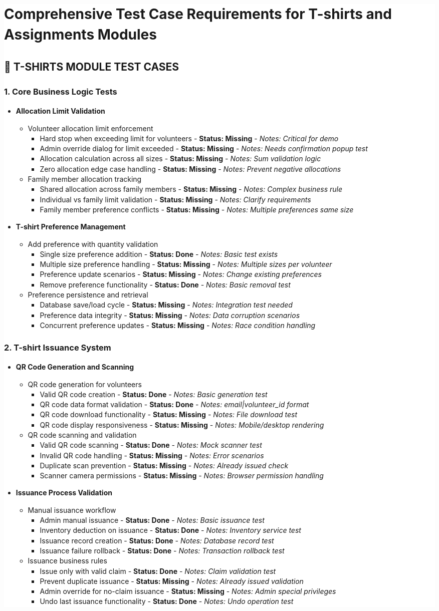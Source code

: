 # **Comprehensive Test Case Requirements for T-shirts and Assignments Modules**


## **🎽 T-SHIRTS MODULE TEST CASES**

### **1. Core Business Logic Tests**
- **Allocation Limit Validation**
  - Volunteer allocation limit enforcement
    - Hard stop when exceeding limit for volunteers - **Status: Missing** - *Notes: Critical for demo*
    - Admin override dialog for limit exceeded - **Status: Missing** - *Notes: Needs confirmation popup test*
    - Allocation calculation across all sizes - **Status: Missing** - *Notes: Sum validation logic*
    - Zero allocation edge case handling - **Status: Missing** - *Notes: Prevent negative allocations*
  - Family member allocation tracking
    - Shared allocation across family members - **Status: Missing** - *Notes: Complex business rule*
    - Individual vs family limit validation - **Status: Missing** - *Notes: Clarify requirements*
    - Family member preference conflicts - **Status: Missing** - *Notes: Multiple preferences same size*

- **T-shirt Preference Management**
  - Add preference with quantity validation
    - Single size preference addition - **Status: Done** - *Notes: Basic test exists*
    - Multiple size preference handling - **Status: Missing** - *Notes: Multiple sizes per volunteer*
    - Preference update scenarios - **Status: Missing** - *Notes: Change existing preferences*
    - Remove preference functionality - **Status: Done** - *Notes: Basic removal test*
  - Preference persistence and retrieval
    - Database save/load cycle - **Status: Missing** - *Notes: Integration test needed*
    - Preference data integrity - **Status: Missing** - *Notes: Data corruption scenarios*
    - Concurrent preference updates - **Status: Missing** - *Notes: Race condition handling*

### **2. T-shirt Issuance System**
- **QR Code Generation and Scanning**
  - QR code generation for volunteers
    - Valid QR code creation - **Status: Done** - *Notes: Basic generation test*
    - QR code data format validation - **Status: Done** - *Notes: email|volunteer_id format*
    - QR code download functionality - **Status: Missing** - *Notes: File download test*
    - QR code display responsiveness - **Status: Missing** - *Notes: Mobile/desktop rendering*
  - QR code scanning and validation
    - Valid QR code scanning - **Status: Done** - *Notes: Mock scanner test*
    - Invalid QR code handling - **Status: Missing** - *Notes: Error scenarios*
    - Duplicate scan prevention - **Status: Missing** - *Notes: Already issued check*
    - Scanner camera permissions - **Status: Missing** - *Notes: Browser permission handling*

- **Issuance Process Validation**
  - Manual issuance workflow
    - Admin manual issuance - **Status: Done** - *Notes: Basic issuance test*
    - Inventory deduction on issuance - **Status: Done** - *Notes: Inventory service test*
    - Issuance record creation - **Status: Done** - *Notes: Database record test*
    - Issuance failure rollback - **Status: Done** - *Notes: Transaction rollback test*
  - Issuance business rules
    - Issue only with valid claim - **Status: Done** - *Notes: Claim validation test*
    - Prevent duplicate issuance - **Status: Missing** - *Notes: Already issued validation*
    - Admin override for no-claim issuance - **Status: Missing** - *Notes: Admin special privileges*
    - Undo last issuance functionality - **Status: Done** - *Notes: Undo operation test*
